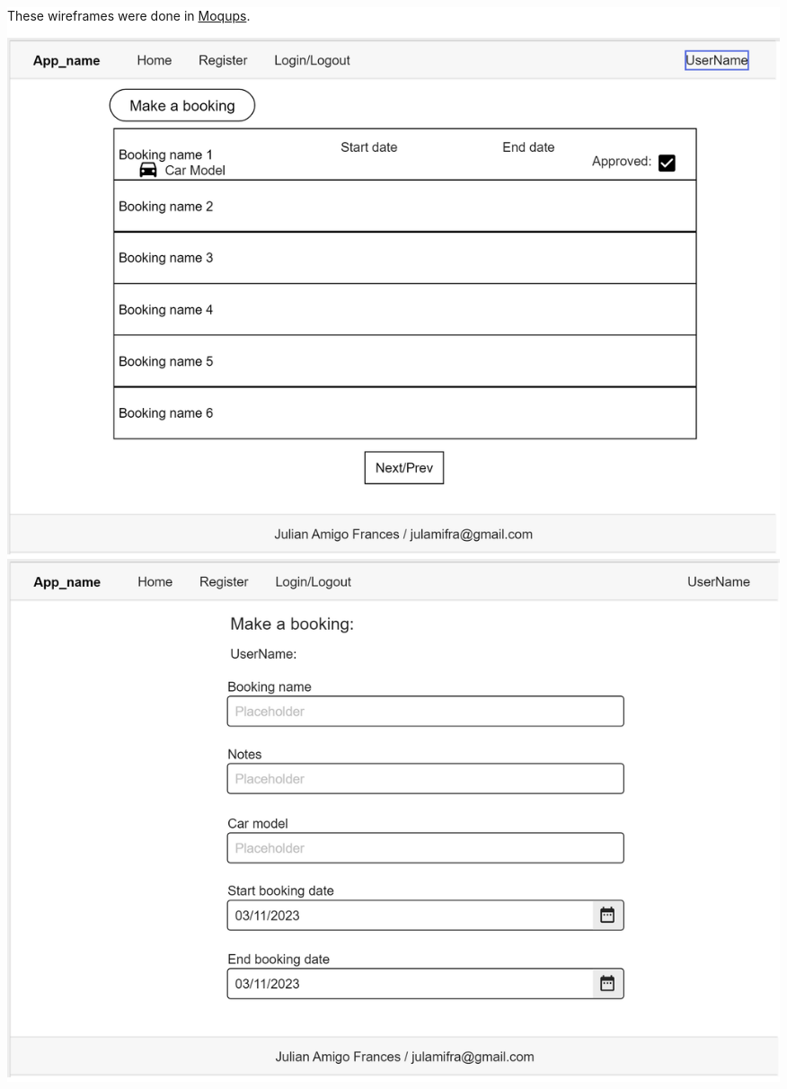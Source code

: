These wireframes were done in [Moqups](https://app.moqups.com/).

![Wireframe1](./assets/img/wireframe1.PNG)
![Wireframe2](./assets/img/wireframe2.PNG)
